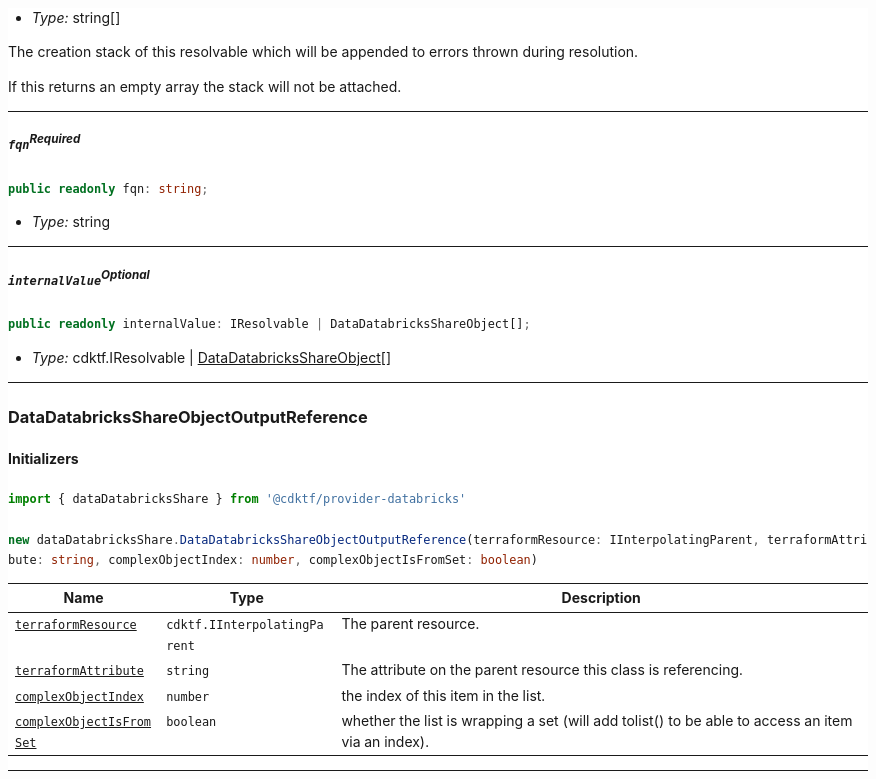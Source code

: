 - *Type:* string[]

The creation stack of this resolvable which will be appended to errors thrown during resolution.

If this returns an empty array the stack will not be attached.

---

##### `fqn`<sup>Required</sup> <a name="fqn" id="@cdktf/provider-databricks.dataDatabricksShare.DataDatabricksShareObjectList.property.fqn"></a>

```typescript
public readonly fqn: string;
```

- *Type:* string

---

##### `internalValue`<sup>Optional</sup> <a name="internalValue" id="@cdktf/provider-databricks.dataDatabricksShare.DataDatabricksShareObjectList.property.internalValue"></a>

```typescript
public readonly internalValue: IResolvable | DataDatabricksShareObject[];
```

- *Type:* cdktf.IResolvable | <a href="#@cdktf/provider-databricks.dataDatabricksShare.DataDatabricksShareObject">DataDatabricksShareObject</a>[]

---


### DataDatabricksShareObjectOutputReference <a name="DataDatabricksShareObjectOutputReference" id="@cdktf/provider-databricks.dataDatabricksShare.DataDatabricksShareObjectOutputReference"></a>

#### Initializers <a name="Initializers" id="@cdktf/provider-databricks.dataDatabricksShare.DataDatabricksShareObjectOutputReference.Initializer"></a>

```typescript
import { dataDatabricksShare } from '@cdktf/provider-databricks'

new dataDatabricksShare.DataDatabricksShareObjectOutputReference(terraformResource: IInterpolatingParent, terraformAttribute: string, complexObjectIndex: number, complexObjectIsFromSet: boolean)
```

| **Name** | **Type** | **Description** |
| --- | --- | --- |
| <code><a href="#@cdktf/provider-databricks.dataDatabricksShare.DataDatabricksShareObjectOutputReference.Initializer.parameter.terraformResource">terraformResource</a></code> | <code>cdktf.IInterpolatingParent</code> | The parent resource. |
| <code><a href="#@cdktf/provider-databricks.dataDatabricksShare.DataDatabricksShareObjectOutputReference.Initializer.parameter.terraformAttribute">terraformAttribute</a></code> | <code>string</code> | The attribute on the parent resource this class is referencing. |
| <code><a href="#@cdktf/provider-databricks.dataDatabricksShare.DataDatabricksShareObjectOutputReference.Initializer.parameter.complexObjectIndex">complexObjectIndex</a></code> | <code>number</code> | the index of this item in the list. |
| <code><a href="#@cdktf/provider-databricks.dataDatabricksShare.DataDatabricksShareObjectOutputReference.Initializer.parameter.complexObjectIsFromSet">complexObjectIsFromSet</a></code> | <code>boolean</code> | whether the list is wrapping a set (will add tolist() to be able to access an item via an index). |

---